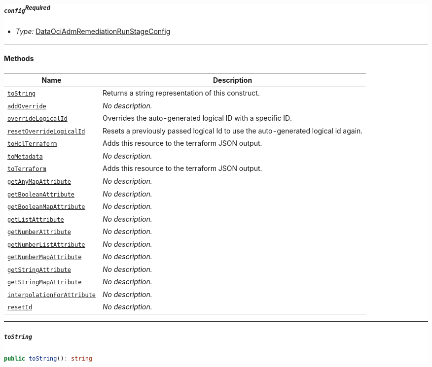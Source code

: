 
##### `config`<sup>Required</sup> <a name="config" id="rhizo-co-terraform-provider-oci.dataOciAdmRemediationRunStage.DataOciAdmRemediationRunStage.Initializer.parameter.config"></a>

- *Type:* <a href="#rhizo-co-terraform-provider-oci.dataOciAdmRemediationRunStage.DataOciAdmRemediationRunStageConfig">DataOciAdmRemediationRunStageConfig</a>

---

#### Methods <a name="Methods" id="Methods"></a>

| **Name** | **Description** |
| --- | --- |
| <code><a href="#rhizo-co-terraform-provider-oci.dataOciAdmRemediationRunStage.DataOciAdmRemediationRunStage.toString">toString</a></code> | Returns a string representation of this construct. |
| <code><a href="#rhizo-co-terraform-provider-oci.dataOciAdmRemediationRunStage.DataOciAdmRemediationRunStage.addOverride">addOverride</a></code> | *No description.* |
| <code><a href="#rhizo-co-terraform-provider-oci.dataOciAdmRemediationRunStage.DataOciAdmRemediationRunStage.overrideLogicalId">overrideLogicalId</a></code> | Overrides the auto-generated logical ID with a specific ID. |
| <code><a href="#rhizo-co-terraform-provider-oci.dataOciAdmRemediationRunStage.DataOciAdmRemediationRunStage.resetOverrideLogicalId">resetOverrideLogicalId</a></code> | Resets a previously passed logical Id to use the auto-generated logical id again. |
| <code><a href="#rhizo-co-terraform-provider-oci.dataOciAdmRemediationRunStage.DataOciAdmRemediationRunStage.toHclTerraform">toHclTerraform</a></code> | Adds this resource to the terraform JSON output. |
| <code><a href="#rhizo-co-terraform-provider-oci.dataOciAdmRemediationRunStage.DataOciAdmRemediationRunStage.toMetadata">toMetadata</a></code> | *No description.* |
| <code><a href="#rhizo-co-terraform-provider-oci.dataOciAdmRemediationRunStage.DataOciAdmRemediationRunStage.toTerraform">toTerraform</a></code> | Adds this resource to the terraform JSON output. |
| <code><a href="#rhizo-co-terraform-provider-oci.dataOciAdmRemediationRunStage.DataOciAdmRemediationRunStage.getAnyMapAttribute">getAnyMapAttribute</a></code> | *No description.* |
| <code><a href="#rhizo-co-terraform-provider-oci.dataOciAdmRemediationRunStage.DataOciAdmRemediationRunStage.getBooleanAttribute">getBooleanAttribute</a></code> | *No description.* |
| <code><a href="#rhizo-co-terraform-provider-oci.dataOciAdmRemediationRunStage.DataOciAdmRemediationRunStage.getBooleanMapAttribute">getBooleanMapAttribute</a></code> | *No description.* |
| <code><a href="#rhizo-co-terraform-provider-oci.dataOciAdmRemediationRunStage.DataOciAdmRemediationRunStage.getListAttribute">getListAttribute</a></code> | *No description.* |
| <code><a href="#rhizo-co-terraform-provider-oci.dataOciAdmRemediationRunStage.DataOciAdmRemediationRunStage.getNumberAttribute">getNumberAttribute</a></code> | *No description.* |
| <code><a href="#rhizo-co-terraform-provider-oci.dataOciAdmRemediationRunStage.DataOciAdmRemediationRunStage.getNumberListAttribute">getNumberListAttribute</a></code> | *No description.* |
| <code><a href="#rhizo-co-terraform-provider-oci.dataOciAdmRemediationRunStage.DataOciAdmRemediationRunStage.getNumberMapAttribute">getNumberMapAttribute</a></code> | *No description.* |
| <code><a href="#rhizo-co-terraform-provider-oci.dataOciAdmRemediationRunStage.DataOciAdmRemediationRunStage.getStringAttribute">getStringAttribute</a></code> | *No description.* |
| <code><a href="#rhizo-co-terraform-provider-oci.dataOciAdmRemediationRunStage.DataOciAdmRemediationRunStage.getStringMapAttribute">getStringMapAttribute</a></code> | *No description.* |
| <code><a href="#rhizo-co-terraform-provider-oci.dataOciAdmRemediationRunStage.DataOciAdmRemediationRunStage.interpolationForAttribute">interpolationForAttribute</a></code> | *No description.* |
| <code><a href="#rhizo-co-terraform-provider-oci.dataOciAdmRemediationRunStage.DataOciAdmRemediationRunStage.resetId">resetId</a></code> | *No description.* |

---

##### `toString` <a name="toString" id="rhizo-co-terraform-provider-oci.dataOciAdmRemediationRunStage.DataOciAdmRemediationRunStage.toString"></a>

```typescript
public toString(): string
```
